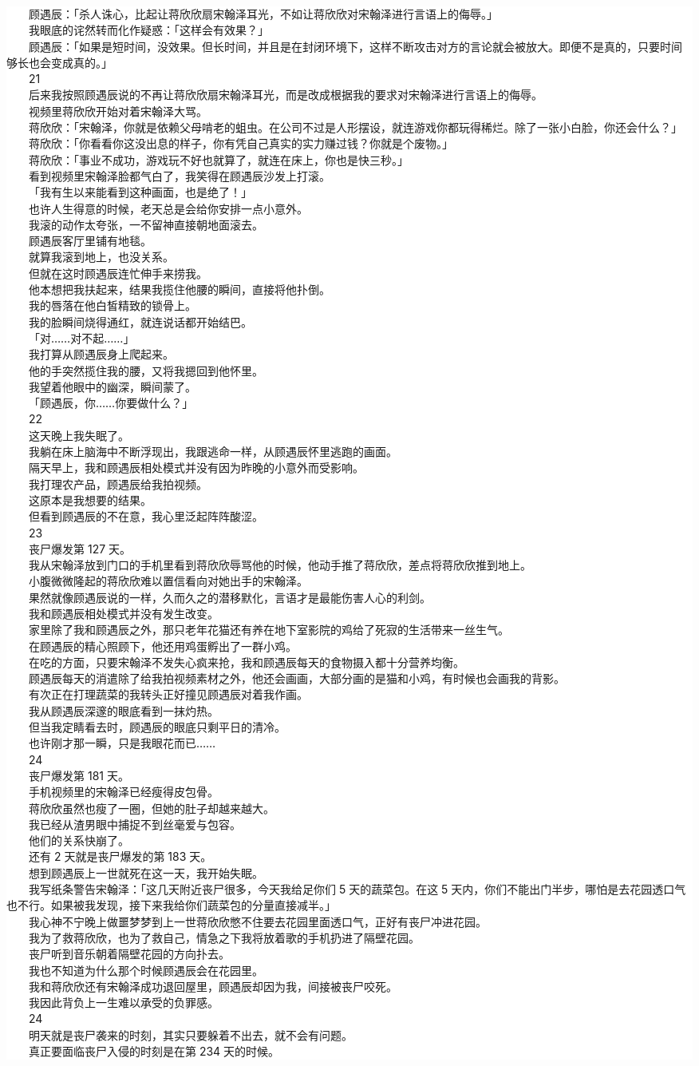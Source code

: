 &emsp;&emsp;顾遇辰：「杀人诛心，比起让蒋欣欣扇宋翰泽耳光，不如让蒋欣欣对宋翰泽进行言语上的侮辱。」  
&emsp;&emsp;我眼底的诧然转而化作疑惑：「这样会有效果？」  
&emsp;&emsp;顾遇辰：「如果是短时间，没效果。但长时间，并且是在封闭环境下，这样不断攻击对方的言论就会被放大。即便不是真的，只要时间够长也会变成真的。」  
&emsp;&emsp;21  
&emsp;&emsp;后来我按照顾遇辰说的不再让蒋欣欣扇宋翰泽耳光，而是改成根据我的要求对宋翰泽进行言语上的侮辱。  
&emsp;&emsp;视频里蒋欣欣开始对着宋翰泽大骂。  
&emsp;&emsp;蒋欣欣：「宋翰泽，你就是依赖父母啃老的蛆虫。在公司不过是人形摆设，就连游戏你都玩得稀烂。除了一张小白脸，你还会什么？」  
&emsp;&emsp;蒋欣欣：「你看看你这没出息的样子，你有凭自己真实的实力赚过钱？你就是个废物。」  
&emsp;&emsp;蒋欣欣：「事业不成功，游戏玩不好也就算了，就连在床上，你也是快三秒。」  
&emsp;&emsp;看到视频里宋翰泽脸都气白了，我笑得在顾遇辰沙发上打滚。  
&emsp;&emsp;「我有生以来能看到这种画面，也是绝了！」  
&emsp;&emsp;也许人生得意的时候，老天总是会给你安排一点小意外。  
&emsp;&emsp;我滚的动作太夸张，一不留神直接朝地面滚去。  
&emsp;&emsp;顾遇辰客厅里铺有地毯。  
&emsp;&emsp;就算我滚到地上，也没关系。  
&emsp;&emsp;但就在这时顾遇辰连忙伸手来捞我。  
&emsp;&emsp;他本想把我扶起来，结果我揽住他腰的瞬间，直接将他扑倒。  
&emsp;&emsp;我的唇落在他白皙精致的锁骨上。  
&emsp;&emsp;我的脸瞬间烧得通红，就连说话都开始结巴。  
&emsp;&emsp;「对……对不起……」  
&emsp;&emsp;我打算从顾遇辰身上爬起来。  
&emsp;&emsp;他的手突然揽住我的腰，又将我摁回到他怀里。  
&emsp;&emsp;我望着他眼中的幽深，瞬间蒙了。  
&emsp;&emsp;「顾遇辰，你……你要做什么？」  
&emsp;&emsp;22  
&emsp;&emsp;这天晚上我失眠了。  
&emsp;&emsp;我躺在床上脑海中不断浮现出，我跟逃命一样，从顾遇辰怀里逃跑的画面。  
&emsp;&emsp;隔天早上，我和顾遇辰相处模式并没有因为昨晚的小意外而受影响。  
&emsp;&emsp;我打理农产品，顾遇辰给我拍视频。  
&emsp;&emsp;这原本是我想要的结果。  
&emsp;&emsp;但看到顾遇辰的不在意，我心里泛起阵阵酸涩。  
&emsp;&emsp;23  
&emsp;&emsp;丧尸爆发第 127 天。  
&emsp;&emsp;我从宋翰泽放到门口的手机里看到蒋欣欣辱骂他的时候，他动手推了蒋欣欣，差点将蒋欣欣推到地上。  
&emsp;&emsp;小腹微微隆起的蒋欣欣难以置信看向对她出手的宋翰泽。  
&emsp;&emsp;果然就像顾遇辰说的一样，久而久之的潜移默化，言语才是最能伤害人心的利剑。  
&emsp;&emsp;我和顾遇辰相处模式并没有发生改变。  
&emsp;&emsp;家里除了我和顾遇辰之外，那只老年花猫还有养在地下室影院的鸡给了死寂的生活带来一丝生气。  
&emsp;&emsp;在顾遇辰的精心照顾下，他还用鸡蛋孵出了一群小鸡。  
&emsp;&emsp;在吃的方面，只要宋翰泽不发失心疯来抢，我和顾遇辰每天的食物摄入都十分营养均衡。  
&emsp;&emsp;顾遇辰每天的消遣除了给我拍视频素材之外，他还会画画，大部分画的是猫和小鸡，有时候也会画我的背影。  
&emsp;&emsp;有次正在打理蔬菜的我转头正好撞见顾遇辰对着我作画。  
&emsp;&emsp;我从顾遇辰深邃的眼底看到一抹灼热。  
&emsp;&emsp;但当我定睛看去时，顾遇辰的眼底只剩平日的清冷。  
&emsp;&emsp;也许刚才那一瞬，只是我眼花而已……  
&emsp;&emsp;24  
&emsp;&emsp;丧尸爆发第 181 天。  
&emsp;&emsp;手机视频里的宋翰泽已经瘦得皮包骨。  
&emsp;&emsp;蒋欣欣虽然也瘦了一圈，但她的肚子却越来越大。  
&emsp;&emsp;我已经从渣男眼中捕捉不到丝毫爱与包容。  
&emsp;&emsp;他们的关系快崩了。  
&emsp;&emsp;还有 2 天就是丧尸爆发的第 183 天。  
&emsp;&emsp;想到顾遇辰上一世就死在这一天，我开始失眠。  
&emsp;&emsp;我写纸条警告宋翰泽：「这几天附近丧尸很多，今天我给足你们 5 天的蔬菜包。在这 5 天内，你们不能出门半步，哪怕是去花园透口气也不行。如果被我发现，接下来我给你们蔬菜包的分量直接减半。」  
&emsp;&emsp;我心神不宁晚上做噩梦梦到上一世蒋欣欣憋不住要去花园里面透口气，正好有丧尸冲进花园。  
&emsp;&emsp;我为了救蒋欣欣，也为了救自己，情急之下我将放着歌的手机扔进了隔壁花园。  
&emsp;&emsp;丧尸听到音乐朝着隔壁花园的方向扑去。  
&emsp;&emsp;我也不知道为什么那个时候顾遇辰会在花园里。  
&emsp;&emsp;我和蒋欣欣还有宋翰泽成功退回屋里，顾遇辰却因为我，间接被丧尸咬死。  
&emsp;&emsp;我因此背负上一生难以承受的负罪感。  
&emsp;&emsp;24  
&emsp;&emsp;明天就是丧尸袭来的时刻，其实只要躲着不出去，就不会有问题。  
&emsp;&emsp;真正要面临丧尸入侵的时刻是在第 234 天的时候。  